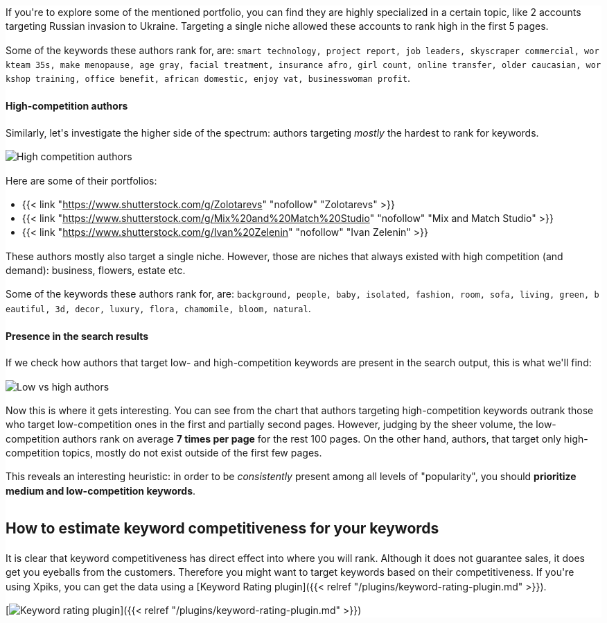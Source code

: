 If you're to explore some of the mentioned portfolio, you can find they are highly specialized in a certain topic, like 2 accounts targeting Russian invasion to Ukraine. Targeting a single niche allowed these accounts to rank high in the first 5 pages.

Some of the keywords these authors rank for, are: `smart technology, project report, job leaders, skyscraper commercial, workteam 35s, make menopause, age gray, facial treatment, insurance afro, girl count, online transfer, older caucasian, workshop training, office benefit, african domestic, enjoy vat, businesswoman profit`.

#### High-competition authors

Similarly, let's investigate the higher side of the spectrum: authors targeting _mostly_ the hardest to rank for keywords.

![High competition authors](/images/posts/2022/keywording-analysis/high-competition-authors.png)

Here are some of their portfolios:

- {{< link "https://www.shutterstock.com/g/Zolotarevs" "nofollow" "Zolotarevs" >}}
- {{< link "https://www.shutterstock.com/g/Mix%20and%20Match%20Studio" "nofollow" "Mix and Match Studio" >}}
- {{< link "https://www.shutterstock.com/g/Ivan%20Zelenin" "nofollow" "Ivan Zelenin" >}}

These authors mostly also target a single niche. However, those are niches that always existed with high competition (and demand): business, flowers, estate etc.

Some of the keywords these authors rank for, are: `background, people, baby, isolated, fashion, room, sofa, living, green, beautiful, 3d, decor, luxury, flora, chamomile, bloom, natural`.

#### Presence in the search results

If we check how authors that target low- and high-competition keywords are present in the search output, this is what we'll find:

![Low vs high authors](/images/posts/2022/keywording-analysis/low-vs-high-authors.png "High- vs low-competition authors per search results page")

Now this is where it gets interesting. You can see from the chart that authors targeting high-competition keywords outrank those who target low-competition ones in the first and partially second pages. However, judging by the sheer volume, the low-competition authors rank on average **7 times per page** for the rest 100 pages. On the other hand, authors, that target only high-competition topics, mostly do not exist outside of the first few pages.

This reveals an interesting heuristic: in order to be _consistently_ present among all levels of "popularity", you should **prioritize medium and low-competition keywords**.

## How to estimate keyword competitiveness for your keywords

It is clear that keyword competitiveness has direct effect into where you will rank. Although it does not guarantee sales, it does get you eyeballs from the customers. Therefore you might want to target keywords based on their competitiveness. If you're using Xpiks, you can get the data using a [Keyword Rating plugin]({{< relref "/plugins/keyword-rating-plugin.md" >}}).

[![Keyword rating plugin](/images/plugins/keyword-rating/keyword-rating.jpg "Keyword competitiveness data from keyword rating plugin")]({{< relref "/plugins/keyword-rating-plugin.md" >}})
